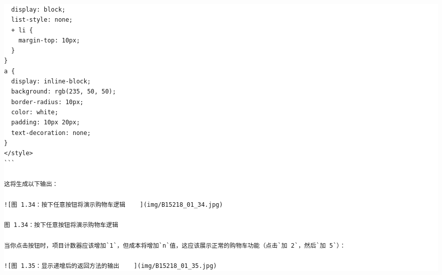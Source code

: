       display: block;
      list-style: none;
      + li {
        margin-top: 10px;
      }
    }
    a {
      display: inline-block;
      background: rgb(235, 50, 50);
      border-radius: 10px;
      color: white;
      padding: 10px 20px;
      text-decoration: none;
    }
    </style>
    ```

    这将生成以下输出：

    ![图 1.34：按下任意按钮将演示购物车逻辑    ](img/B15218_01_34.jpg)

    图 1.34：按下任意按钮将演示购物车逻辑

    当你点击按钮时，项目计数器应该增加`1`，但成本将增加`n`值，这应该展示正常的购物车功能（点击`加 2`，然后`加 5`）：

    ![图 1.35：显示递增后的返回方法的输出    ](img/B15218_01_35.jpg)

